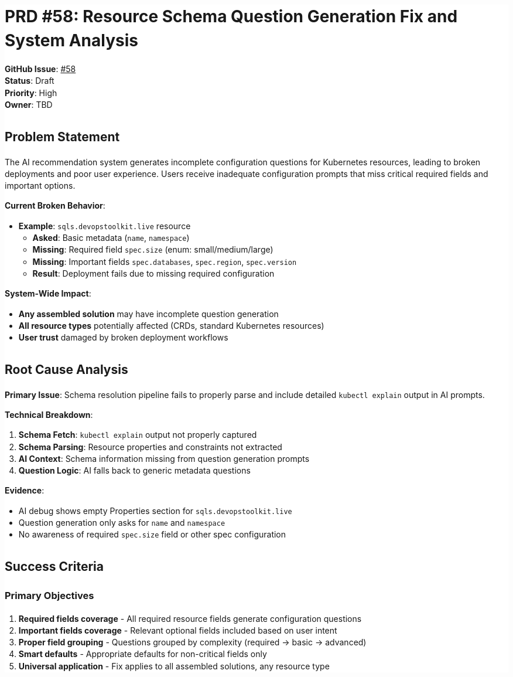 # PRD #58: Resource Schema Question Generation Fix and System Analysis

**GitHub Issue**: [#58](https://github.com/vfarcic/dot-ai/issues/58)  
**Status**: Draft  
**Priority**: High  
**Owner**: TBD  

## Problem Statement

The AI recommendation system generates incomplete configuration questions for Kubernetes resources, leading to broken deployments and poor user experience. Users receive inadequate configuration prompts that miss critical required fields and important options.

**Current Broken Behavior**:
- **Example**: `sqls.devopstoolkit.live` resource
  - **Asked**: Basic metadata (`name`, `namespace`)
  - **Missing**: Required field `spec.size` (enum: small/medium/large)
  - **Missing**: Important fields `spec.databases`, `spec.region`, `spec.version`
  - **Result**: Deployment fails due to missing required configuration

**System-Wide Impact**:
- **Any assembled solution** may have incomplete question generation
- **All resource types** potentially affected (CRDs, standard Kubernetes resources)
- **User trust** damaged by broken deployment workflows

## Root Cause Analysis

**Primary Issue**: Schema resolution pipeline fails to properly parse and include detailed `kubectl explain` output in AI prompts.

**Technical Breakdown**:
1. **Schema Fetch**: `kubectl explain` output not properly captured
2. **Schema Parsing**: Resource properties and constraints not extracted  
3. **AI Context**: Schema information missing from question generation prompts
4. **Question Logic**: AI falls back to generic metadata questions

**Evidence**:
- AI debug shows empty Properties section for `sqls.devopstoolkit.live`
- Question generation only asks for `name` and `namespace`
- No awareness of required `spec.size` field or other spec configuration

## Success Criteria

### Primary Objectives
1. **Required fields coverage** - All required resource fields generate configuration questions
2. **Important fields coverage** - Relevant optional fields included based on user intent  
3. **Proper field grouping** - Questions grouped by complexity (required → basic → advanced)
4. **Smart defaults** - Appropriate defaults for non-critical fields only
5. **Universal application** - Fix applies to all assembled solutions, any resource type
